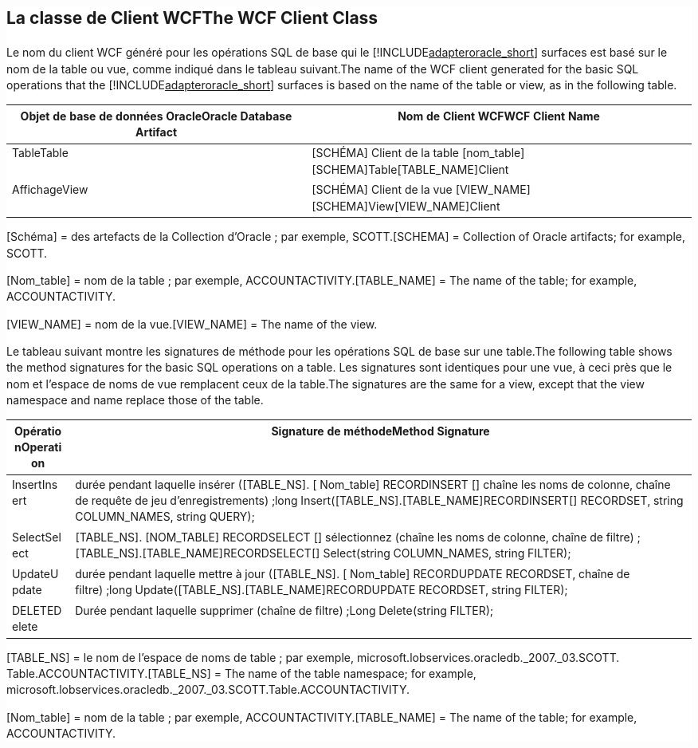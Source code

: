 ## <a name="the-wcf-client-class"></a><span data-ttu-id="73d78-128">La classe de Client WCF</span><span class="sxs-lookup"><span data-stu-id="73d78-128">The WCF Client Class</span></span>  
 <span data-ttu-id="73d78-129">Le nom du client WCF généré pour les opérations SQL de base qui le [!INCLUDE[adapteroracle_short](../../includes/adapteroracle-short-md.md)] surfaces est basé sur le nom de la table ou vue, comme indiqué dans le tableau suivant.</span><span class="sxs-lookup"><span data-stu-id="73d78-129">The name of the WCF client generated for the basic SQL operations that the [!INCLUDE[adapteroracle_short](../../includes/adapteroracle-short-md.md)] surfaces is based on the name of the table or view, as in the following table.</span></span>  
  
|<span data-ttu-id="73d78-130">Objet de base de données Oracle</span><span class="sxs-lookup"><span data-stu-id="73d78-130">Oracle Database Artifact</span></span>|<span data-ttu-id="73d78-131">Nom de Client WCF</span><span class="sxs-lookup"><span data-stu-id="73d78-131">WCF Client Name</span></span>|  
|------------------------------|---------------------|  
|<span data-ttu-id="73d78-132">Table</span><span class="sxs-lookup"><span data-stu-id="73d78-132">Table</span></span>|<span data-ttu-id="73d78-133">[SCHÉMA] Client de la table [nom_table]</span><span class="sxs-lookup"><span data-stu-id="73d78-133">[SCHEMA]Table[TABLE_NAME]Client</span></span>|  
|<span data-ttu-id="73d78-134">Affichage</span><span class="sxs-lookup"><span data-stu-id="73d78-134">View</span></span>|<span data-ttu-id="73d78-135">[SCHÉMA] Client de la vue [VIEW_NAME]</span><span class="sxs-lookup"><span data-stu-id="73d78-135">[SCHEMA]View[VIEW_NAME]Client</span></span>|  
  
 <span data-ttu-id="73d78-136">[Schéma] = des artefacts de la Collection d’Oracle ; par exemple, SCOTT.</span><span class="sxs-lookup"><span data-stu-id="73d78-136">[SCHEMA] = Collection of Oracle artifacts; for example, SCOTT.</span></span>  
  
 <span data-ttu-id="73d78-137">[Nom_table] = nom de la table ; par exemple, ACCOUNTACTIVITY.</span><span class="sxs-lookup"><span data-stu-id="73d78-137">[TABLE_NAME] = The name of the table; for example, ACCOUNTACTIVITY.</span></span>  
  
 <span data-ttu-id="73d78-138">[VIEW_NAME] = nom de la vue.</span><span class="sxs-lookup"><span data-stu-id="73d78-138">[VIEW_NAME] = The name of the view.</span></span>  
  
 <span data-ttu-id="73d78-139">Le tableau suivant montre les signatures de méthode pour les opérations SQL de base sur une table.</span><span class="sxs-lookup"><span data-stu-id="73d78-139">The following table shows the method signatures for the basic SQL operations on a table.</span></span> <span data-ttu-id="73d78-140">Les signatures sont identiques pour une vue, à ceci près que le nom et l’espace de noms de vue remplacent ceux de la table.</span><span class="sxs-lookup"><span data-stu-id="73d78-140">The signatures are the same for a view, except that the view namespace and name replace those of the table.</span></span>  
  
|<span data-ttu-id="73d78-141">Opération</span><span class="sxs-lookup"><span data-stu-id="73d78-141">Operation</span></span>|<span data-ttu-id="73d78-142">Signature de méthode</span><span class="sxs-lookup"><span data-stu-id="73d78-142">Method Signature</span></span>|  
|---------------|----------------------|  
|<span data-ttu-id="73d78-143">Insert</span><span class="sxs-lookup"><span data-stu-id="73d78-143">Insert</span></span>|<span data-ttu-id="73d78-144">durée pendant laquelle insérer ([TABLE_NS]. [ Nom_table] RECORDINSERT [] chaîne les noms de colonne, chaîne de requête de jeu d’enregistrements) ;</span><span class="sxs-lookup"><span data-stu-id="73d78-144">long Insert([TABLE_NS].[TABLE_NAME]RECORDINSERT[] RECORDSET, string COLUMN_NAMES, string QUERY);</span></span>|  
|<span data-ttu-id="73d78-145">Select</span><span class="sxs-lookup"><span data-stu-id="73d78-145">Select</span></span>|<span data-ttu-id="73d78-146">[TABLE_NS]. [NOM_TABLE] RECORDSELECT [] sélectionnez (chaîne les noms de colonne, chaîne de filtre) ;</span><span class="sxs-lookup"><span data-stu-id="73d78-146">[TABLE_NS].[TABLE_NAME]RECORDSELECT[] Select(string COLUMN_NAMES, string FILTER);</span></span>|  
|<span data-ttu-id="73d78-147">Update</span><span class="sxs-lookup"><span data-stu-id="73d78-147">Update</span></span>|<span data-ttu-id="73d78-148">durée pendant laquelle mettre à jour ([TABLE_NS]. [ Nom_table] RECORDUPDATE RECORDSET, chaîne de filtre) ;</span><span class="sxs-lookup"><span data-stu-id="73d78-148">long Update([TABLE_NS].[TABLE_NAME]RECORDUPDATE RECORDSET, string FILTER);</span></span>|  
|<span data-ttu-id="73d78-149">DELETE</span><span class="sxs-lookup"><span data-stu-id="73d78-149">Delete</span></span>|<span data-ttu-id="73d78-150">Durée pendant laquelle supprimer (chaîne de filtre) ;</span><span class="sxs-lookup"><span data-stu-id="73d78-150">Long Delete(string FILTER);</span></span>|  
  
 <span data-ttu-id="73d78-151">[TABLE_NS] = le nom de l’espace de noms de table ; par exemple, microsoft.lobservices.oracledb._2007._03.SCOTT. Table.ACCOUNTACTIVITY.</span><span class="sxs-lookup"><span data-stu-id="73d78-151">[TABLE_NS] = The name of the table namespace; for example, microsoft.lobservices.oracledb._2007._03.SCOTT.Table.ACCOUNTACTIVITY.</span></span>  
  
 <span data-ttu-id="73d78-152">[Nom_table] = nom de la table ; par exemple, ACCOUNTACTIVITY.</span><span class="sxs-lookup"><span data-stu-id="73d78-152">[TABLE_NAME] = The name of the table; for example, ACCOUNTACTIVITY.</span></span>  
  